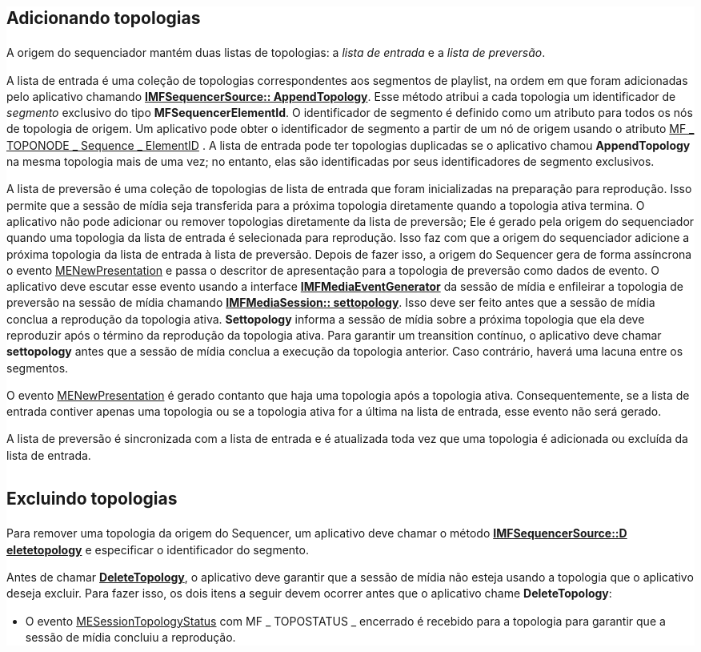 ## <a name="adding-topologies"></a>Adicionando topologias

A origem do sequenciador mantém duas listas de topologias: a *lista de entrada* e a *lista de preversão*.

A lista de entrada é uma coleção de topologias correspondentes aos segmentos de playlist, na ordem em que foram adicionadas pelo aplicativo chamando [**IMFSequencerSource:: AppendTopology**](/windows/desktop/api/mfidl/nf-mfidl-imfsequencersource-appendtopology). Esse método atribui a cada topologia um identificador de *segmento* exclusivo do tipo **MFSequencerElementId**. O identificador de segmento é definido como um atributo para todos os nós de topologia de origem. Um aplicativo pode obter o identificador de segmento a partir de um nó de origem usando o atributo [MF \_ TOPONODE \_ Sequence \_ ElementID](mf-toponode-sequence-elementid-attribute.md) . A lista de entrada pode ter topologias duplicadas se o aplicativo chamou **AppendTopology** na mesma topologia mais de uma vez; no entanto, elas são identificadas por seus identificadores de segmento exclusivos.

A lista de preversão é uma coleção de topologias de lista de entrada que foram inicializadas na preparação para reprodução. Isso permite que a sessão de mídia seja transferida para a próxima topologia diretamente quando a topologia ativa termina. O aplicativo não pode adicionar ou remover topologias diretamente da lista de preversão; Ele é gerado pela origem do sequenciador quando uma topologia da lista de entrada é selecionada para reprodução. Isso faz com que a origem do sequenciador adicione a próxima topologia da lista de entrada à lista de preversão. Depois de fazer isso, a origem do Sequencer gera de forma assíncrona o evento [MENewPresentation](menewpresentation.md) e passa o descritor de apresentação para a topologia de preversão como dados de evento. O aplicativo deve escutar esse evento usando a interface [**IMFMediaEventGenerator**](/windows/desktop/api/mfobjects/nn-mfobjects-imfmediaeventgenerator) da sessão de mídia e enfileirar a topologia de preversão na sessão de mídia chamando [**IMFMediaSession:: settopology**](/windows/desktop/api/mfidl/nf-mfidl-imfmediasession-settopology). Isso deve ser feito antes que a sessão de mídia conclua a reprodução da topologia ativa. **Settopology** informa a sessão de mídia sobre a próxima topologia que ela deve reproduzir após o término da reprodução da topologia ativa. Para garantir um treansition contínuo, o aplicativo deve chamar **settopology** antes que a sessão de mídia conclua a execução da topologia anterior. Caso contrário, haverá uma lacuna entre os segmentos.

O evento [MENewPresentation](menewpresentation.md) é gerado contanto que haja uma topologia após a topologia ativa. Consequentemente, se a lista de entrada contiver apenas uma topologia ou se a topologia ativa for a última na lista de entrada, esse evento não será gerado.

A lista de preversão é sincronizada com a lista de entrada e é atualizada toda vez que uma topologia é adicionada ou excluída da lista de entrada.

## <a name="deleting-topologies"></a>Excluindo topologias

Para remover uma topologia da origem do Sequencer, um aplicativo deve chamar o método [**IMFSequencerSource::D eletetopology**](/windows/desktop/api/mfidl/nf-mfidl-imfsequencersource-deletetopology) e especificar o identificador do segmento.

Antes de chamar [**DeleteTopology**](/windows/desktop/api/mfidl/nf-mfidl-imfsequencersource-deletetopology), o aplicativo deve garantir que a sessão de mídia não esteja usando a topologia que o aplicativo deseja excluir. Para fazer isso, os dois itens a seguir devem ocorrer antes que o aplicativo chame **DeleteTopology**:

-   O evento [MESessionTopologyStatus](mesessiontopologystatus.md) com MF \_ TOPOSTATUS \_ encerrado é recebido para a topologia para garantir que a sessão de mídia concluiu a reprodução.
